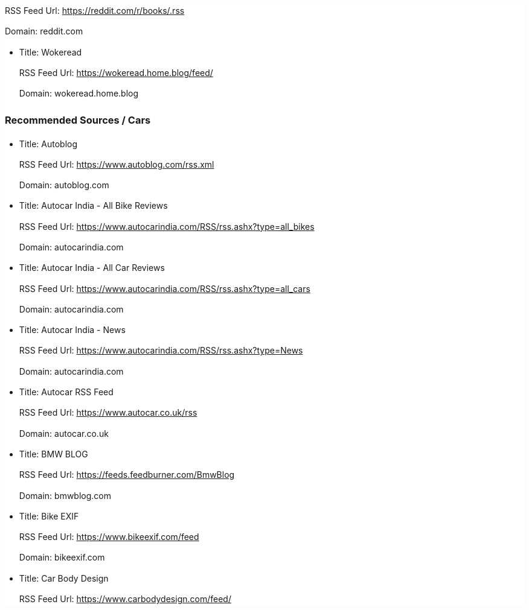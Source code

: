   RSS Feed Url: <https://reddit.com/r/books/.rss>

  Domain: reddit.com


- Title: Wokeread

  RSS Feed Url: <https://wokeread.home.blog/feed/>

  Domain: wokeread.home.blog



### Recommended Sources / Cars

- Title: Autoblog

  RSS Feed Url: <https://www.autoblog.com/rss.xml>

  Domain: autoblog.com


- Title: Autocar India - All Bike Reviews

  RSS Feed Url: <https://www.autocarindia.com/RSS/rss.ashx?type=all_bikes>

  Domain: autocarindia.com


- Title: Autocar India - All Car Reviews

  RSS Feed Url: <https://www.autocarindia.com/RSS/rss.ashx?type=all_cars>

  Domain: autocarindia.com


- Title: Autocar India - News

  RSS Feed Url: <https://www.autocarindia.com/RSS/rss.ashx?type=News>

  Domain: autocarindia.com


- Title: Autocar RSS Feed

  RSS Feed Url: <https://www.autocar.co.uk/rss>

  Domain: autocar.co.uk


- Title: BMW BLOG

  RSS Feed Url: <https://feeds.feedburner.com/BmwBlog>

  Domain: bmwblog.com


- Title: Bike EXIF

  RSS Feed Url: <https://www.bikeexif.com/feed>

  Domain: bikeexif.com


- Title: Car Body Design

  RSS Feed Url: <https://www.carbodydesign.com/feed/>
